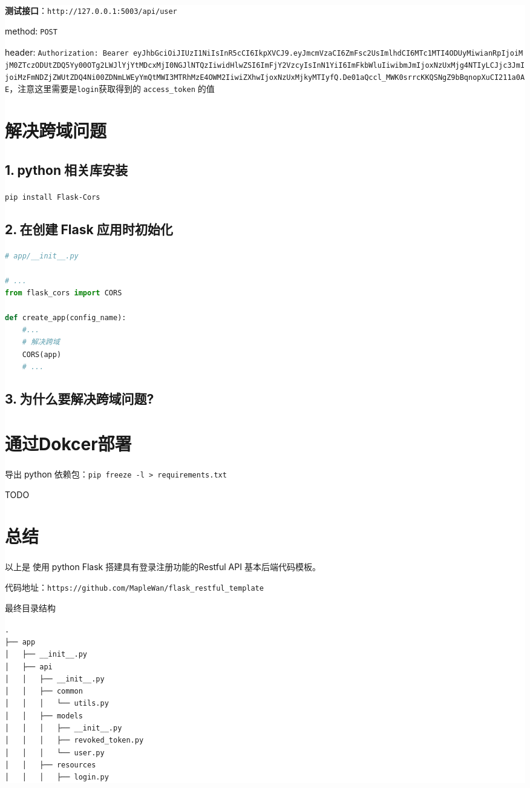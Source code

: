 **测试接口**：`http://127.0.0.1:5003/api/user`

method: `POST`

header: `Authorization: Bearer eyJhbGciOiJIUzI1NiIsInR5cCI6IkpXVCJ9.eyJmcmVzaCI6ZmFsc2UsImlhdCI6MTc1MTI4ODUyMiwianRpIjoiMjM0ZTczODUtZDQ5Yy00OTg2LWJlYjYtMDcxMjI0NGJlNTQzIiwidHlwZSI6ImFjY2VzcyIsInN1YiI6ImFkbWluIiwibmJmIjoxNzUxMjg4NTIyLCJjc3JmIjoiMzFmNDZjZWUtZDQ4Ni00ZDNmLWEyYmQtMWI3MTRhMzE4OWM2IiwiZXhwIjoxNzUxMjkyMTIyfQ.De01aQccl_MWK0srrcKKQSNgZ9bBqnopXuCI211a0AE`，注意这里需要是`login`获取得到的 `access_token` 的值

# 解决跨域问题

## 1. python 相关库安装

```shell
pip install Flask-Cors
```

## 2. 在创建 Flask 应用时初始化

```python
# app/__init__.py

# ...
from flask_cors import CORS

def create_app(config_name):
	#...    
    # 解决跨域
    CORS(app)
    # ...
```

## 3. 为什么要解决跨域问题?


# 通过Dokcer部署

导出 python 依赖包：`pip freeze -l > requirements.txt`

TODO

# 总结

以上是 使用 python Flask 搭建具有登录注册功能的Restful API 基本后端代码模板。

代码地址：`https://github.com/MapleWan/flask_restful_template`

最终目录结构

```shell
.
├── app
│   ├── __init__.py
│   ├── api
│   │   ├── __init__.py
│   │   ├── common
│   │   │   └── utils.py
│   │   ├── models
│   │   │   ├── __init__.py
│   │   │   ├── revoked_token.py
│   │   │   └── user.py
│   │   ├── resources
│   │   │   ├── login.py
```